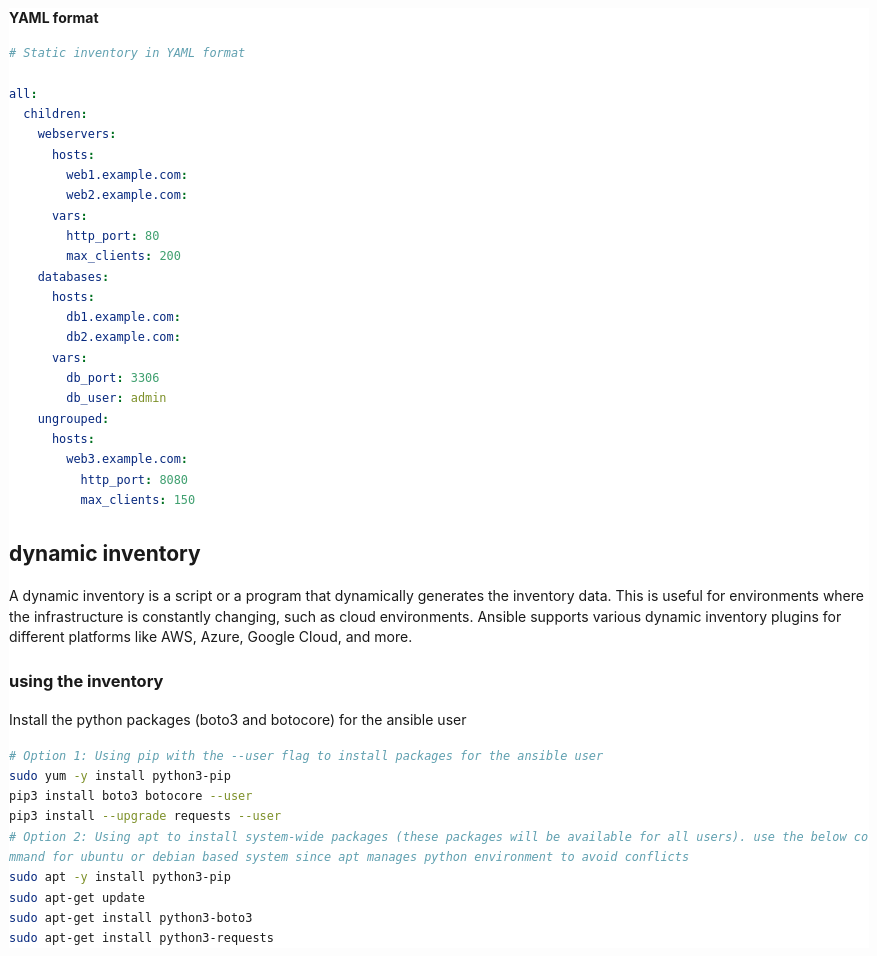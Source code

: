 **YAML format**

```yaml
# Static inventory in YAML format

all:
  children:
    webservers:
      hosts:
        web1.example.com:
        web2.example.com:
      vars:
        http_port: 80
        max_clients: 200
    databases:
      hosts:
        db1.example.com:
        db2.example.com:
      vars:
        db_port: 3306
        db_user: admin
    ungrouped:
      hosts:
        web3.example.com:
          http_port: 8080
          max_clients: 150
```

## dynamic inventory

A dynamic inventory is a script or a program that dynamically generates the inventory data. This is useful for environments where the infrastructure is constantly changing, such as cloud environments. Ansible supports various dynamic inventory plugins for different platforms like AWS, Azure, Google Cloud, and more.

### using the inventory

Install the python packages (boto3 and botocore) for the ansible user

```sh
# Option 1: Using pip with the --user flag to install packages for the ansible user
sudo yum -y install python3-pip
pip3 install boto3 botocore --user
pip3 install --upgrade requests --user
# Option 2: Using apt to install system-wide packages (these packages will be available for all users). use the below command for ubuntu or debian based system since apt manages python environment to avoid conflicts
sudo apt -y install python3-pip
sudo apt-get update
sudo apt-get install python3-boto3
sudo apt-get install python3-requests
```
